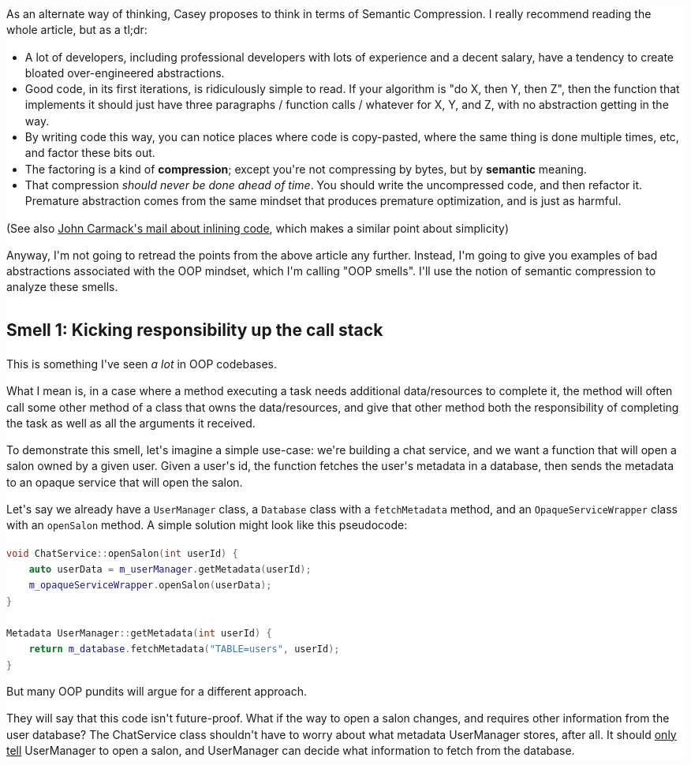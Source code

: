 As an alternate way of thinking, Casey proposes to think in terms of Semantic Compression. I really recommend reading the whole article, but as a tl;dr:

- A lot of developers, including professional developers with lots of experience and a decent salary, have a tendency to create bloated over-engineered abstractions.
- Good code, in its first iterations, is ridiculously simple to read. If your algorithm is "do X, then Y, then Z", then the function that implements it should just have three paragraphs / function calls / whatever for X, Y, and Z, with no abstraction getting in the way.
- By writing code this way, you can notice places where code is copy-pasted, where the same thing is done multiple times, etc, and factor these bits out.
- The factoring is a kind of **compression**; except you're not compressing by bytes, but by **semantic** meaning.
- That compression *should never be done ahead of time*. You should write the uncompressed code, and then refactor it. Premature abstraction comes from the same mindset that produces premature optimization, and is just as harmful.

(See also [John Carmack's mail about inlining code](http://number-none.com/blow/john_carmack_on_inlined_code.html), which makes a similar point about simplicity)

Anyway, I'm not going to retread the points from the above article any further. Instead, I'm going to give you examples of bad abstractions associated with the OOP mindset, which I'm calling "OOP smells". I'll use the notion of semantic compression to analyze these smells.


## Smell 1: Kicking responsibility up the call stack

This is something I've seen *a lot* in OOP codebases.

What I mean is, in a case where a method executing a task needs additional data/resources to complete it, the method will often call some other method of a class that owns the data/resources, and give that other method both the responsibility of completing the task as well as all the arguments it received.

To demonstrate this smell, let's imagine a simple use-case: we're building a chat service, and we want a function that will open a salon owned by a given user. Given a user's id, the function fetches the user's metadata in a database, then sends the metadata to an opaque service that will open the salon.

Let's say we already have a `UserManager` class, a `Database` class with a `fetchMetadata` method, and an `OpaqueServiceWrapper` class with an `openSalon` method. A simple solution might look like this pseudocode:

```c++
void ChatService::openSalon(int userId) {
    auto userData = m_userManager.getMetadata(userId);
    m_opaqueServiceWrapper.openSalon(userData);
}

Metadata UserManager::getMetadata(int userId) {
    return m_database.fetchMetadata("TABLE=users", userId);
}
```

But many OOP pundits will argue for a different approach.

They will say that this code isn't future-proof. What if the way to open a salon changes, and requires other information from the user database? The ChatService class shouldn't have to worry about what metadata UserManager stores, after all. It should [only tell](https://www.martinfowler.com/bliki/TellDontAsk.html) UserManager to open a salon, and UserManager can decide what information to fetch from the database.

